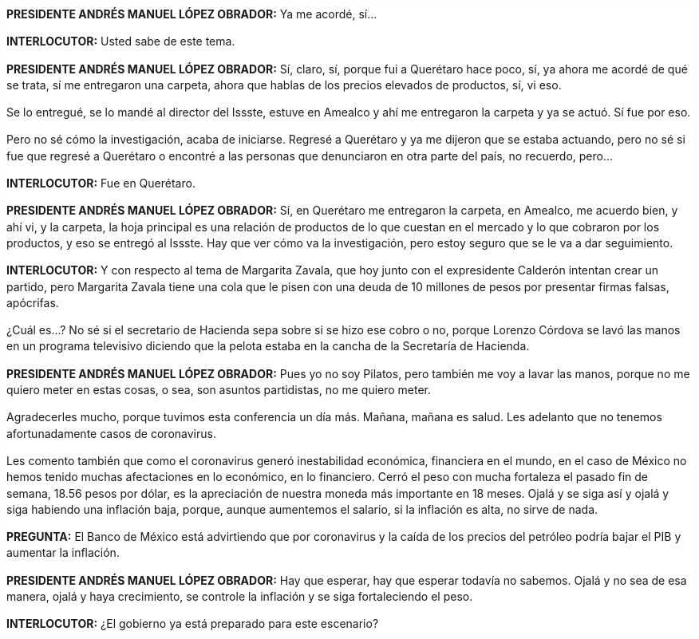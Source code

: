**PRESIDENTE ANDRÉS MANUEL LÓPEZ OBRADOR:** Ya me acordé, sí…

**INTERLOCUTOR:** Usted sabe de este tema.

**PRESIDENTE ANDRÉS MANUEL LÓPEZ OBRADOR:** Sí, claro, sí, porque fui a
Querétaro hace poco, sí, ya ahora me acordé de qué se trata, sí me entregaron
una carpeta, ahora que hablas de los precios elevados de productos, sí, vi
eso.

Se lo entregué, se lo mandé al director del Issste, estuve en Amealco y ahí me
entregaron la carpeta y ya se actuó. Sí fue por eso.

Pero no sé cómo la investigación, acaba de iniciarse. Regresé a Querétaro y ya
me dijeron que se estaba actuando, pero no sé si fue que regresé a Querétaro o
encontré a las personas que denunciaron en otra parte del país, no recuerdo,
pero…

**INTERLOCUTOR:** Fue en Querétaro.

**PRESIDENTE ANDRÉS MANUEL LÓPEZ OBRADOR:** Sí, en Querétaro me entregaron la
carpeta, en Amealco, me acuerdo bien, y ahí vi, y la carpeta, la hoja
principal es una relación de productos de lo que cuestan en el mercado y lo
que cobraron por los productos, y eso se entregó al Issste. Hay que ver cómo
va la investigación, pero estoy seguro que se le va a dar seguimiento.

**INTERLOCUTOR:** Y con respecto al tema de Margarita Zavala, que hoy junto
con el expresidente Calderón intentan crear un partido, pero Margarita Zavala
tiene una cola que le pisen con una deuda de 10 millones de pesos por
presentar firmas falsas, apócrifas.

¿Cuál es…? No sé si el secretario de Hacienda sepa sobre si se hizo ese cobro
o no, porque Lorenzo Córdova se lavó las manos en un programa televisivo
diciendo que la pelota estaba en la cancha de la Secretaría de Hacienda.

**PRESIDENTE ANDRÉS MANUEL LÓPEZ OBRADOR:** Pues yo no soy Pilatos, pero
también me voy a lavar las manos, porque no me quiero meter en estas cosas, o
sea, son asuntos partidistas, no me quiero meter.

Agradecerles mucho, porque tuvimos esta conferencia un día más. Mañana, mañana
es salud. Les adelanto que no tenemos afortunadamente casos de coronavirus.

Les comento también que como el coronavirus generó inestabilidad económica,
financiera en el mundo, en el caso de México no hemos tenido muchas
afectaciones en lo económico, en lo financiero. Cerró el peso con mucha
fortaleza el pasado fin de semana, 18.56 pesos por dólar, es la apreciación de
nuestra moneda más importante en 18 meses. Ojalá y se siga así y ojalá y siga
habiendo una inflación baja, porque, aunque aumentemos el salario, si la
inflación es alta, no sirve de nada.

**PREGUNTA:** El Banco de México está advirtiendo que por coronavirus y la
caída de los precios del petróleo podría bajar el PIB y aumentar la inflación.

**PRESIDENTE ANDRÉS MANUEL LÓPEZ OBRADOR:** Hay que esperar, hay que esperar
todavía no sabemos. Ojalá y no sea de esa manera, ojalá y haya crecimiento, se
controle la inflación y se siga fortaleciendo el peso.

**INTERLOCUTOR:** ¿El gobierno ya está preparado para este escenario?
